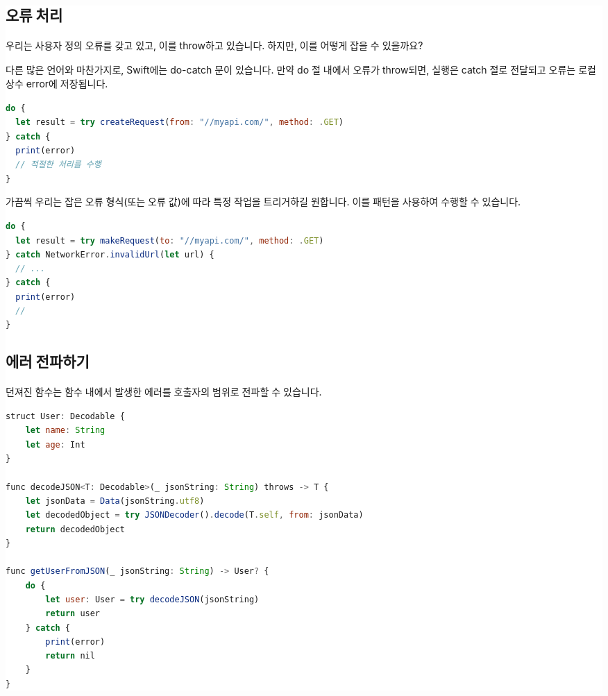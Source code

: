 ## 오류 처리

<div class="content-ad"></div>

우리는 사용자 정의 오류를 갖고 있고, 이를 throw하고 있습니다. 하지만, 이를 어떻게 잡을 수 있을까요?

다른 많은 언어와 마찬가지로, Swift에는 do-catch 문이 있습니다. 만약 do 절 내에서 오류가 throw되면, 실행은 catch 절로 전달되고 오류는 로컬 상수 error에 저장됩니다.

```js
do {
  let result = try createRequest(from: "//myapi.com/", method: .GET)
} catch {
  print(error)
  // 적절한 처리를 수행
}
```

가끔씩 우리는 잡은 오류 형식(또는 오류 값)에 따라 특정 작업을 트리거하길 원합니다. 이를 패턴을 사용하여 수행할 수 있습니다.

<div class="content-ad"></div>

```js
do {
  let result = try makeRequest(to: "//myapi.com/", method: .GET)
} catch NetworkError.invalidUrl(let url) {
  // ...
} catch {
  print(error)
  //
}
```

## 에러 전파하기

던져진 함수는 함수 내에서 발생한 에러를 호출자의 범위로 전파할 수 있습니다.

```js
struct User: Decodable {
    let name: String
    let age: Int
}

func decodeJSON<T: Decodable>(_ jsonString: String) throws -> T {
    let jsonData = Data(jsonString.utf8)
    let decodedObject = try JSONDecoder().decode(T.self, from: jsonData)
    return decodedObject
}

func getUserFromJSON(_ jsonString: String) -> User? {
    do {
        let user: User = try decodeJSON(jsonString)
        return user
    } catch {
        print(error)
        return nil
    }
}
```
